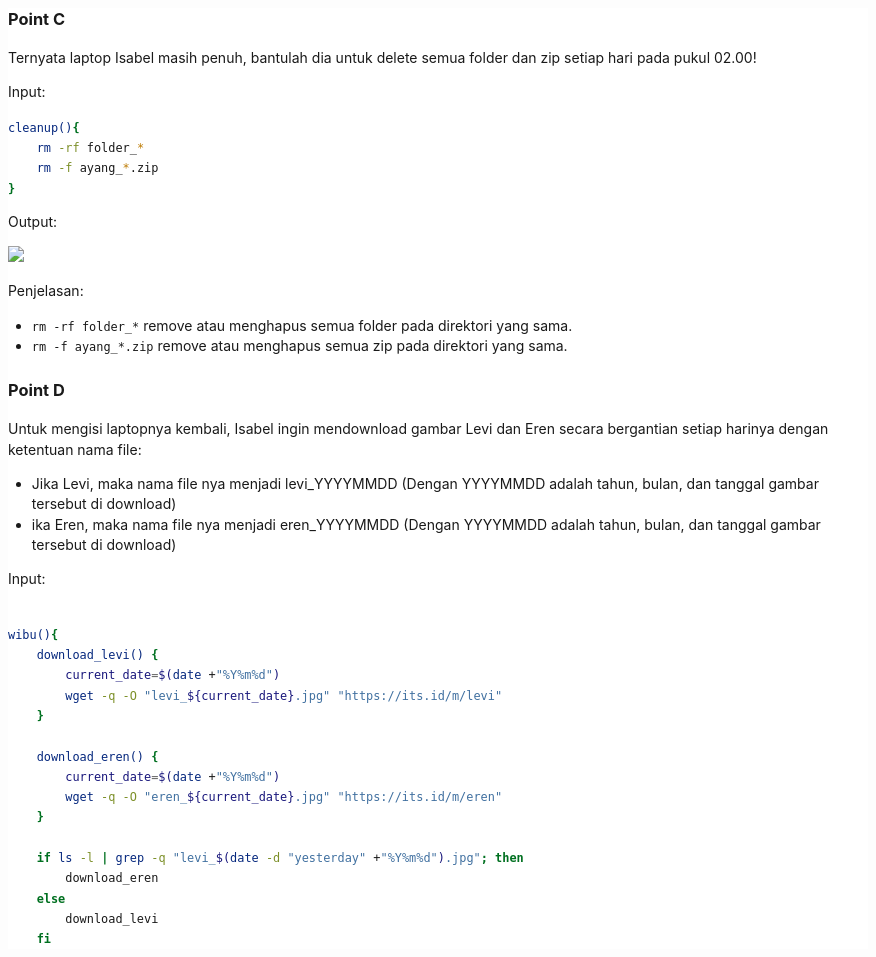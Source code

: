 </ul>


<h3>Point C</h3>
<p>
  Ternyata laptop Isabel masih penuh, bantulah dia untuk delete semua folder dan zip setiap hari pada pukul 02.00!
</p>

<p>Input: </p>

```bash
cleanup(){
    rm -rf folder_*
    rm -f ayang_*.zip
}

```

<p>Output: </p>
<img src="https://github.com/sisop-its-s24/praktikum-modul-1-a15/blob/main/resources/4c1.png">


<p>Penjelasan: </p>
<ul>
  <li>
    <code>rm -rf folder_*</code> remove atau menghapus semua folder pada direktori yang sama.
  </li>
  <li>
    <code>rm -f ayang_*.zip</code> remove atau menghapus semua zip pada direktori yang sama.
  </li>
</ul>


<h3>Point D</h3>
<p>Untuk mengisi laptopnya kembali, Isabel ingin mendownload gambar Levi dan Eren secara bergantian setiap harinya dengan ketentuan nama file:</p>
<ul>
  <li>
    Jika Levi, maka nama file nya menjadi levi_YYYYMMDD (Dengan YYYYMMDD adalah tahun, bulan, dan tanggal gambar tersebut di download)
  </li>

  <li>
    ika Eren, maka nama file nya menjadi eren_YYYYMMDD (Dengan YYYYMMDD adalah tahun, bulan, dan tanggal gambar tersebut di download)
  </li>
</ul>

<p>Input: </p>

```bash

wibu(){
    download_levi() {
        current_date=$(date +"%Y%m%d")
        wget -q -O "levi_${current_date}.jpg" "https://its.id/m/levi"
    }

    download_eren() {
        current_date=$(date +"%Y%m%d")
        wget -q -O "eren_${current_date}.jpg" "https://its.id/m/eren"
    }

    if ls -l | grep -q "levi_$(date -d "yesterday" +"%Y%m%d").jpg"; then
        download_eren
    else
        download_levi
    fi
```